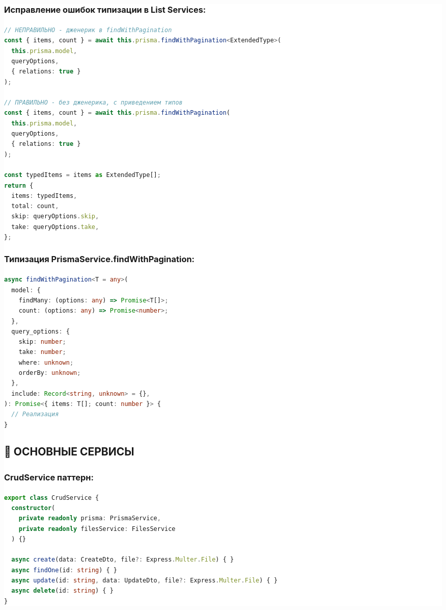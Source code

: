 ### Исправление ошибок типизации в List Services:
```typescript
// НЕПРАВИЛЬНО - дженерик в findWithPagination
const { items, count } = await this.prisma.findWithPagination<ExtendedType>(
  this.prisma.model,
  queryOptions,
  { relations: true }
);

// ПРАВИЛЬНО - без дженерика, с приведением типов
const { items, count } = await this.prisma.findWithPagination(
  this.prisma.model,
  queryOptions,
  { relations: true }
);

const typedItems = items as ExtendedType[];
return {
  items: typedItems,
  total: count,
  skip: queryOptions.skip,
  take: queryOptions.take,
};
```

### Типизация PrismaService.findWithPagination:
```typescript
async findWithPagination<T = any>(
  model: {
    findMany: (options: any) => Promise<T[]>;
    count: (options: any) => Promise<number>;
  },
  query_options: {
    skip: number;
    take: number;
    where: unknown;
    orderBy: unknown;
  },
  include: Record<string, unknown> = {},
): Promise<{ items: T[]; count: number }> {
  // Реализация
}
```

## 🔧 ОСНОВНЫЕ СЕРВИСЫ

### CrudService паттерн:
```typescript
export class CrudService {
  constructor(
    private readonly prisma: PrismaService,
    private readonly filesService: FilesService
  ) {}

  async create(data: CreateDto, file?: Express.Multer.File) { }
  async findOne(id: string) { }
  async update(id: string, data: UpdateDto, file?: Express.Multer.File) { }
  async delete(id: string) { }
}
```
